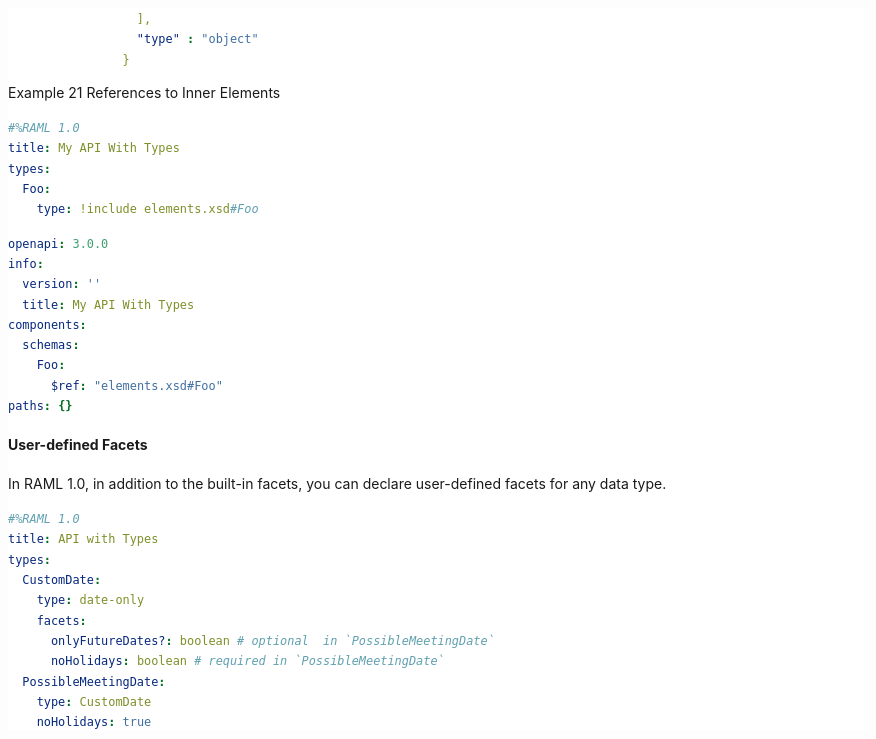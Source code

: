 ```yml
                  ],
                  "type" : "object"
                }
```

  </td>
</tr>
<tr>
  <td>

Example 21
References to Inner Elements

```yml
#%RAML 1.0
title: My API With Types
types:
  Foo:
    type: !include elements.xsd#Foo
```

  </td>
  <td>

```yml
openapi: 3.0.0
info:
  version: ''
  title: My API With Types
components:
  schemas:
    Foo:
      $ref: "elements.xsd#Foo"
paths: {}
```

  </td>
</tr>
</table>

<a name="user_facets"></a>
#### User-defined Facets

In RAML 1.0, in addition to the built-in facets, you can declare user-defined facets for any data type.

```yml
#%RAML 1.0
title: API with Types
types:
  CustomDate:
    type: date-only
    facets:
      onlyFutureDates?: boolean # optional  in `PossibleMeetingDate`
      noHolidays: boolean # required in `PossibleMeetingDate`
  PossibleMeetingDate:
    type: CustomDate
    noHolidays: true
```
